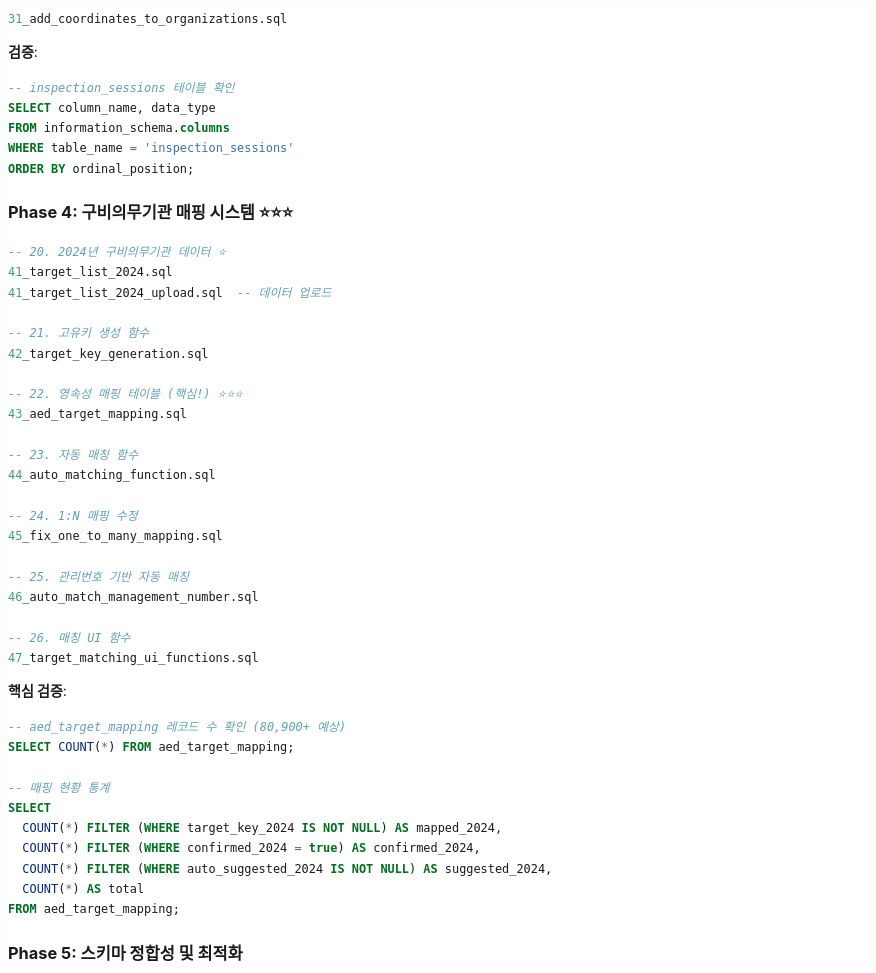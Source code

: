 ```sql
31_add_coordinates_to_organizations.sql
```

**검증**:
```sql
-- inspection_sessions 테이블 확인
SELECT column_name, data_type
FROM information_schema.columns
WHERE table_name = 'inspection_sessions'
ORDER BY ordinal_position;
```

### Phase 4: 구비의무기관 매핑 시스템 ⭐⭐⭐

```sql
-- 20. 2024년 구비의무기관 데이터 ⭐
41_target_list_2024.sql
41_target_list_2024_upload.sql  -- 데이터 업로드

-- 21. 고유키 생성 함수
42_target_key_generation.sql

-- 22. 영속성 매핑 테이블 (핵심!) ⭐⭐⭐
43_aed_target_mapping.sql

-- 23. 자동 매칭 함수
44_auto_matching_function.sql

-- 24. 1:N 매핑 수정
45_fix_one_to_many_mapping.sql

-- 25. 관리번호 기반 자동 매칭
46_auto_match_management_number.sql

-- 26. 매칭 UI 함수
47_target_matching_ui_functions.sql
```

**핵심 검증**:
```sql
-- aed_target_mapping 레코드 수 확인 (80,900+ 예상)
SELECT COUNT(*) FROM aed_target_mapping;

-- 매핑 현황 통계
SELECT
  COUNT(*) FILTER (WHERE target_key_2024 IS NOT NULL) AS mapped_2024,
  COUNT(*) FILTER (WHERE confirmed_2024 = true) AS confirmed_2024,
  COUNT(*) FILTER (WHERE auto_suggested_2024 IS NOT NULL) AS suggested_2024,
  COUNT(*) AS total
FROM aed_target_mapping;
```

### Phase 5: 스키마 정합성 및 최적화
